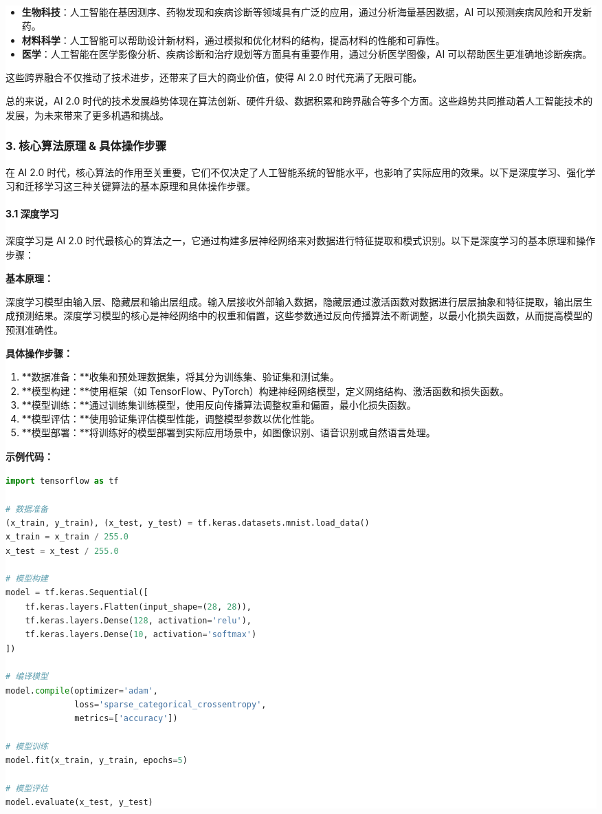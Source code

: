 - **生物科技**：人工智能在基因测序、药物发现和疾病诊断等领域具有广泛的应用，通过分析海量基因数据，AI 可以预测疾病风险和开发新药。
- **材料科学**：人工智能可以帮助设计新材料，通过模拟和优化材料的结构，提高材料的性能和可靠性。
- **医学**：人工智能在医学影像分析、疾病诊断和治疗规划等方面具有重要作用，通过分析医学图像，AI 可以帮助医生更准确地诊断疾病。

这些跨界融合不仅推动了技术进步，还带来了巨大的商业价值，使得 AI 2.0 时代充满了无限可能。

总的来说，AI 2.0 时代的技术发展趋势体现在算法创新、硬件升级、数据积累和跨界融合等多个方面。这些趋势共同推动着人工智能技术的发展，为未来带来了更多机遇和挑战。

### 3. 核心算法原理 & 具体操作步骤

在 AI 2.0 时代，核心算法的作用至关重要，它们不仅决定了人工智能系统的智能水平，也影响了实际应用的效果。以下是深度学习、强化学习和迁移学习这三种关键算法的基本原理和具体操作步骤。

#### 3.1 深度学习

深度学习是 AI 2.0 时代最核心的算法之一，它通过构建多层神经网络来对数据进行特征提取和模式识别。以下是深度学习的基本原理和操作步骤：

**基本原理：**

深度学习模型由输入层、隐藏层和输出层组成。输入层接收外部输入数据，隐藏层通过激活函数对数据进行层层抽象和特征提取，输出层生成预测结果。深度学习模型的核心是神经网络中的权重和偏置，这些参数通过反向传播算法不断调整，以最小化损失函数，从而提高模型的预测准确性。

**具体操作步骤：**

1. **数据准备：**收集和预处理数据集，将其分为训练集、验证集和测试集。
2. **模型构建：**使用框架（如 TensorFlow、PyTorch）构建神经网络模型，定义网络结构、激活函数和损失函数。
3. **模型训练：**通过训练集训练模型，使用反向传播算法调整权重和偏置，最小化损失函数。
4. **模型评估：**使用验证集评估模型性能，调整模型参数以优化性能。
5. **模型部署：**将训练好的模型部署到实际应用场景中，如图像识别、语音识别或自然语言处理。

**示例代码：**

```python
import tensorflow as tf

# 数据准备
(x_train, y_train), (x_test, y_test) = tf.keras.datasets.mnist.load_data()
x_train = x_train / 255.0
x_test = x_test / 255.0

# 模型构建
model = tf.keras.Sequential([
    tf.keras.layers.Flatten(input_shape=(28, 28)),
    tf.keras.layers.Dense(128, activation='relu'),
    tf.keras.layers.Dense(10, activation='softmax')
])

# 编译模型
model.compile(optimizer='adam',
              loss='sparse_categorical_crossentropy',
              metrics=['accuracy'])

# 模型训练
model.fit(x_train, y_train, epochs=5)

# 模型评估
model.evaluate(x_test, y_test)
```

